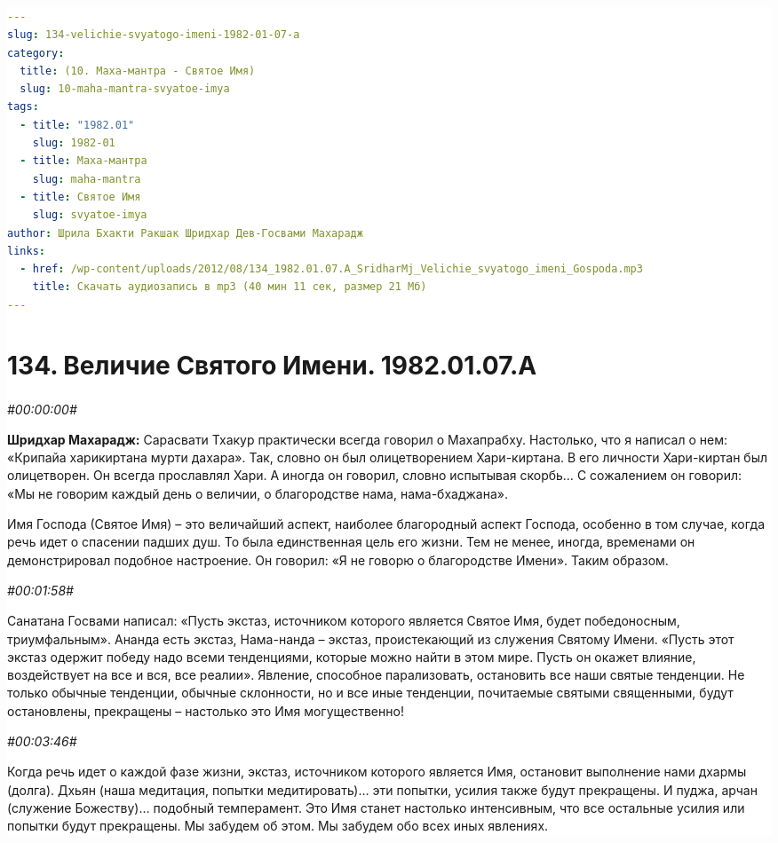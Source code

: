 ```yaml
---
slug: 134-velichie-svyatogo-imeni-1982-01-07-a
category:
  title: (10. Маха-мантра - Святое Имя)
  slug: 10-maha-mantra-svyatoe-imya
tags:
  - title: "1982.01"
    slug: 1982-01
  - title: Маха-мантра
    slug: maha-mantra
  - title: Святое Имя
    slug: svyatoe-imya
author: Шрила Бхакти Ракшак Шридхар Дев-Госвами Махарадж
links:
  - href: /wp-content/uploads/2012/08/134_1982.01.07.A_SridharMj_Velichie_svyatogo_imeni_Gospoda.mp3
    title: Скачать аудиозапись в mp3 (40 мин 11 сек, размер 21 Мб)
---
```


# 134. Величие Святого Имени. 1982.01.07.A

*#00:00:00#*

**Шридхар Махарадж:** Сарасвати Тхакур практически всегда говорил о Махапрабху. Настолько, что я написал о нем: «Крипайа харикиртана мурти дахара». Так, словно он был олицетворением Хари-киртана. В его личности Хари-киртан был олицетворен. Он всегда прославлял Хари. А иногда он говорил, словно испытывая скорбь… С сожалением он говорил: «Мы не говорим каждый день о величии, о благородстве нама, нама-бхаджана».

Имя Господа (Святое Имя) – это величайший аспект, наиболее благородный аспект Господа, особенно в том случае, когда речь идет о спасении падших душ. То была единственная цель его жизни. Тем не менее, иногда, временами он демонстрировал подобное настроение. Он говорил: «Я не говорю о благородстве Имени». Таким образом.

*#00:01:58#*

Санатана Госвами написал: «Пусть экстаз, источником которого является Святое Имя, будет победоносным, триумфальным». Ананда есть экстаз, Нама-нанда – экстаз, проистекающий из служения Святому Имени. «Пусть этот экстаз одержит победу надо всеми тенденциями, которые можно найти в этом мире. Пусть он окажет влияние, воздействует на все и вся, все реалии». Явление, способное парализовать, остановить все наши святые тенденции. Не только обычные тенденции, обычные склонности, но и все иные тенденции, почитаемые святыми священными, будут остановлены, прекращены – настолько это Имя могущественно!

*#00:03:46#*

Когда речь идет о каждой фазе жизни, экстаз, источником которого является Имя, остановит выполнение нами дхармы (долга). Дхьян (наша медитация, попытки медитировать)… эти попытки, усилия также будут прекращены. И пуджа, арчан (служение Божеству)… подобный темперамент. Это Имя станет настолько интенсивным, что все остальные усилия или попытки будут прекращены. Мы забудем об этом. Мы забудем обо всех иных явлениях.
